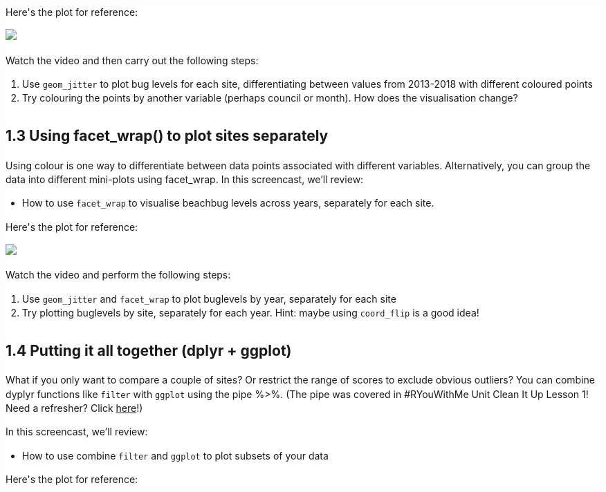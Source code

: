 Here's the plot for reference:


![](/img/bugsbybeach_coloryear.png)

Watch the video and then carry out the following steps:

1.  Use `geom_jitter` to plot bug levels for each site, differentiating between values from 2013-2018 with different coloured points 
2. Try colouring the points by another variable (perhaps council or month). How does the visualisation change?

## 1.3 Using facet_wrap() to plot sites separately

Using colour is one way to differentiate between data points associated with different variables. Alternatively, you can group the data into different mini-plots using facet_wrap. 
In this screencast, we’ll review:

  * How to use `facet_wrap` to visualise beachbug levels across years, separately for each site. 
  
<center>  
<iframe width="560" height="315" src="https://www.youtube.com/embed/uYhCZ5T5nVA" frameborder="0" allow="accelerometer; autoplay; encrypted-media; gyroscope; picture-in-picture" allowfullscreen></iframe>
</center>  
  
Here's the plot for reference:


![](/img/bugsbybeach_facetsite_all.png)

Watch the video and perform the following steps:

1. Use `geom_jitter` and `facet_wrap` to plot buglevels by year, separately for each site
2. Try plotting buglevels by site, separately for each year. Hint: maybe using `coord_flip` is a good idea!

## 1.4 Putting it all together (dplyr  + ggplot)

What if you only want to compare a couple of sites? Or restrict the range of scores to exclude obvious outliers? You can combine dyplyr functions like `filter` with `ggplot` using the pipe %>%. (The pipe was covered in #RYouWithMe Unit Clean It Up Lesson 1! Need a refresher? Click [here](https://rladiessydney.netlify.com/courses/workshop/02-cleanitup-1/)!)

In this screencast, we’ll review:

  * How to use combine `filter` and `ggplot` to plot subsets of your data

<center>  
<iframe width="560" height="315" src="https://www.youtube.com/embed/IJvA2RUMjQU" frameborder="0" allow="accelerometer; autoplay; encrypted-media; gyroscope; picture-in-picture" allowfullscreen></iframe>
</center>  

Here's the plot for reference:

